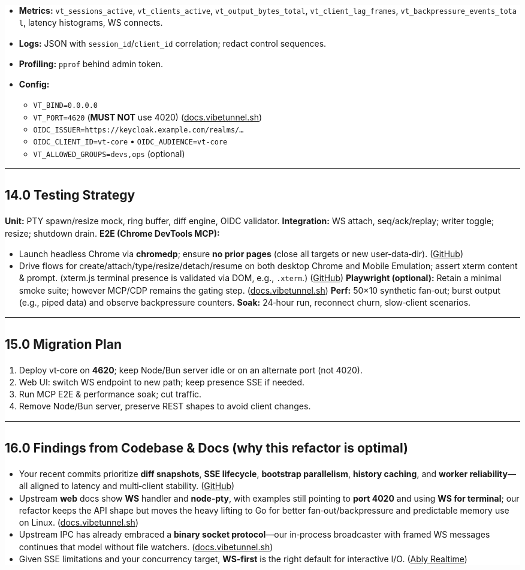 * **Metrics:** `vt_sessions_active`, `vt_clients_active`, `vt_output_bytes_total`, `vt_client_lag_frames`, `vt_backpressure_events_total`, latency histograms, WS connects.
* **Logs:** JSON with `session_id`/`client_id` correlation; redact control sequences.
* **Profiling:** `pprof` behind admin token.
* **Config:**

  * `VT_BIND=0.0.0.0`
  * `VT_PORT=4620` (**MUST NOT** use 4020) ([docs.vibetunnel.sh][2])
  * `OIDC_ISSUER=https://keycloak.example.com/realms/…`
  * `OIDC_CLIENT_ID=vt-core` • `OIDC_AUDIENCE=vt-core`
  * `VT_ALLOWED_GROUPS=devs,ops` (optional)

---

## 14.0 Testing Strategy

**Unit:** PTY spawn/resize mock, ring buffer, diff engine, OIDC validator.
**Integration:** WS attach, seq/ack/replay; writer toggle; resize; shutdown drain.
**E2E (Chrome DevTools MCP):**

* Launch headless Chrome via **chromedp**; ensure **no prior pages** (close all targets or new user‑data‑dir). ([GitHub][10])
* Drive flows for create/attach/type/resize/detach/resume on both desktop Chrome and Mobile Emulation; assert xterm content & prompt. (xterm.js terminal presence is validated via DOM, e.g., `.xterm`.) ([GitHub][9])
  **Playwright (optional):** Retain a minimal smoke suite; however MCP/CDP remains the gating step. ([docs.vibetunnel.sh][4])
  **Perf:** 50×10 synthetic fan‑out; burst output (e.g., piped data) and observe backpressure counters.
  **Soak:** 24‑hour run, reconnect churn, slow‑client scenarios.

---

## 15.0 Migration Plan

1. Deploy vt‑core on **4620**; keep Node/Bun server idle or on an alternate port (not 4020).
2. Web UI: switch WS endpoint to new path; keep presence SSE if needed.
3. Run MCP E2E & performance soak; cut traffic.
4. Remove Node/Bun server, preserve REST shapes to avoid client changes.

---

## 16.0 Findings from Codebase & Docs (why this refactor is optimal)

* Your recent commits prioritize **diff snapshots**, **SSE lifecycle**, **bootstrap parallelism**, **history caching**, and **worker reliability**—all aligned to latency and multi‑client stability. ([GitHub][1])
* Upstream **web** docs show **WS** handler and **node‑pty**, with examples still pointing to **port 4020** and using **WS for terminal**; our refactor keeps the API shape but moves the heavy lifting to Go for better fan‑out/backpressure and predictable memory use on Linux. ([docs.vibetunnel.sh][2])
* Upstream IPC has already embraced a **binary socket protocol**—our in‑process broadcaster with framed WS messages continues that model without file watchers. ([docs.vibetunnel.sh][3])
* Given SSE limitations and your concurrency target, **WS‑first** is the right default for interactive I/O. ([Ably Realtime][5])


[1]: https://github.com/halceonio/vibetunnel/commits/main/ "Commits · halceonio/vibetunnel · GitHub"
[2]: https://docs.vibetunnel.sh/docs/platform/web "Web - VibeTunnel"
[3]: https://docs.vibetunnel.sh/web/docs/socket-protocol "Socket protocol - VibeTunnel"
[4]: https://docs.vibetunnel.sh/web/docs/playwright-testing "Playwright testing - VibeTunnel"
[5]: https://ably.com/blog/websockets-vs-sse?utm_source=chatgpt.com "WebSockets vs Server-Sent Events: Key differences and ..."
[6]: https://www.keycloak.org/docs/latest/server_admin/index.html?utm_source=chatgpt.com "Server Administration Guide"
[7]: https://chromedevtools.github.io/devtools-protocol/?utm_source=chatgpt.com "Chrome DevTools Protocol - GitHub Pages"
[8]: https://github.com/coder/websocket?utm_source=chatgpt.com "Minimal and idiomatic WebSocket library for Go"
[9]: https://github.com/xtermjs/xterm.js?utm_source=chatgpt.com "xtermjs/xterm.js: A terminal for the web"
[10]: https://github.com/chromedp/chromedp?utm_source=chatgpt.com "chromedp/chromedp: A faster, simpler way to drive ..."